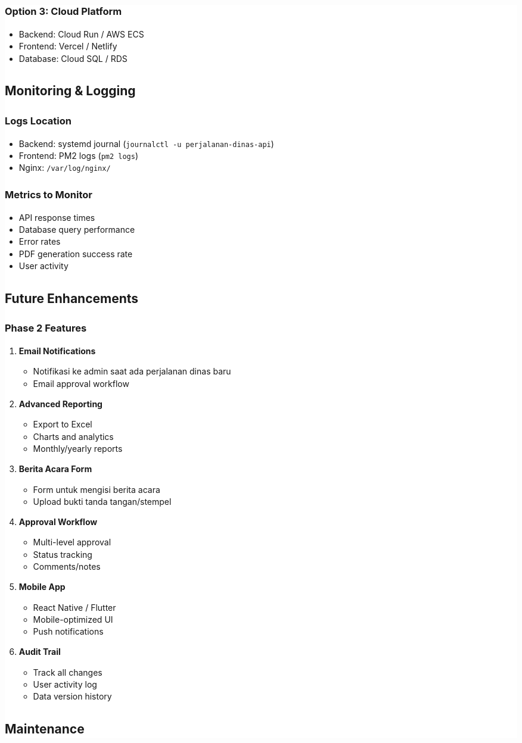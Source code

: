 ### Option 3: Cloud Platform
- Backend: Cloud Run / AWS ECS
- Frontend: Vercel / Netlify
- Database: Cloud SQL / RDS

## Monitoring & Logging

### Logs Location
- Backend: systemd journal (`journalctl -u perjalanan-dinas-api`)
- Frontend: PM2 logs (`pm2 logs`)
- Nginx: `/var/log/nginx/`

### Metrics to Monitor
- API response times
- Database query performance
- Error rates
- PDF generation success rate
- User activity

## Future Enhancements

### Phase 2 Features
1. **Email Notifications**
   - Notifikasi ke admin saat ada perjalanan dinas baru
   - Email approval workflow

2. **Advanced Reporting**
   - Export to Excel
   - Charts and analytics
   - Monthly/yearly reports

3. **Berita Acara Form**
   - Form untuk mengisi berita acara
   - Upload bukti tanda tangan/stempel

4. **Approval Workflow**
   - Multi-level approval
   - Status tracking
   - Comments/notes

5. **Mobile App**
   - React Native / Flutter
   - Mobile-optimized UI
   - Push notifications

6. **Audit Trail**
   - Track all changes
   - User activity log
   - Data version history

## Maintenance
